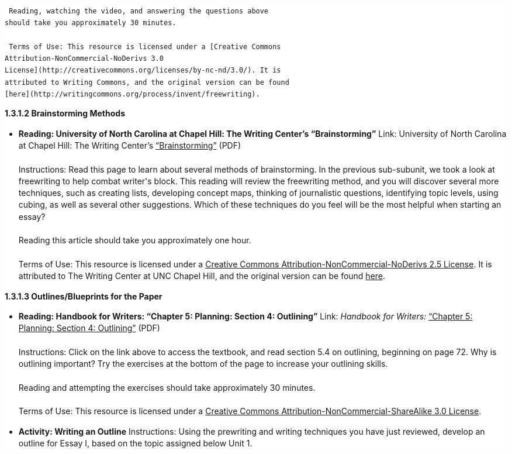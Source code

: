      Reading, watching the video, and answering the questions above
    should take you approximately 30 minutes.  
      
     Terms of Use: This resource is licensed under a [Creative Commons
    Attribution-NonCommercial-NoDerivs 3.0
    License](http://creativecommons.org/licenses/by-nc-nd/3.0/). It is
    attributed to Writing Commons, and the original version can be found
    [here](http://writingcommons.org/process/invent/freewriting).

**1.3.1.2 Brainstorming Methods** <span id="1.3.1.2"></span> 
-   **Reading: University of North Carolina at Chapel Hill: The Writing
    Center’s “Brainstorming”**
    Link: University of North Carolina at Chapel Hill: The Writing
    Center’s [“Brainstorming”](http://www.saylor.org/site/wp-content/uploads/2012/12/ENGL001-1.3.1.2_Brainstorming.pdf) (PDF)  
        
     Instructions: Read this page to learn about several methods of
    brainstorming. In the previous sub-subunit, we took a look at
    freewriting to help combat writer's block. This reading will review
    the freewriting method, and you will discover several more
    techniques, such as creating lists, developing concept maps,
    thinking of journalistic questions, identifying topic levels, using
    cubing, as well as several other suggestions. Which of these
    techniques do you feel will be the most helpful when starting an
    essay?  
        
     Reading this article should take you approximately one hour.  
        
     Terms of Use: This resource is licensed under a [Creative Commons
    Attribution-NonCommercial-NoDerivs 2.5
    License](http://creativecommons.org/licenses/by-nc-nd/2.5/). It is
    attributed to The Writing Center at UNC Chapel Hill, and the
    original version can be found
    [here](http://writingcenter.unc.edu/handouts/brainstorming/).

**1.3.1.3 Outlines/Blueprints for the Paper** <span
id="1.3.1.3"></span> 
-   **Reading: Handbook for Writers: “Chapter 5: Planning: Section 4:
    Outlining”**
    Link: *Handbook for Writers:* [“Chapter 5: Planning: Section 4:
    Outlining”](http://www.saylor.org/site/textbooks/Handbook%20for%20Writers.pdf)
    (PDF)  
        
     Instructions: Click on the link above to access the textbook, and
    read section 5.4 on outlining, beginning on page 72. Why is
    outlining important? Try the exercises at the bottom of the page to
    increase your outlining skills.  
        
     Reading and attempting the exercises should take approximately 30
    minutes.  
        
     Terms of Use: This resource is licensed under a [Creative Commons
    Attribution-NonCommercial-ShareAlike 3.0
    License](http://creativecommons.org/licenses/by-nc-sa/3.0/). 

-   **Activity: Writing an Outline**
    Instructions: Using the prewriting and writing techniques you have
    just reviewed, develop an outline for Essay I, based on the topic
    assigned below Unit 1.  
      